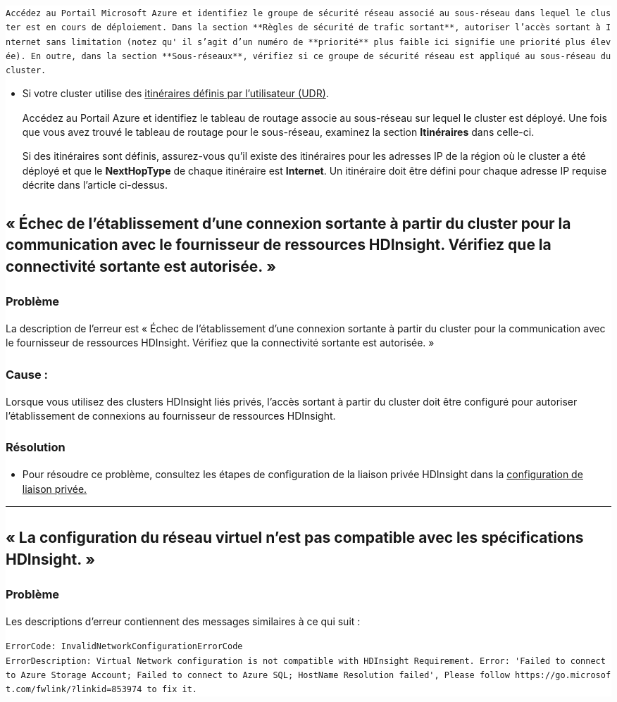     Accédez au Portail Microsoft Azure et identifiez le groupe de sécurité réseau associé au sous-réseau dans lequel le cluster est en cours de déploiement. Dans la section **Règles de sécurité de trafic sortant**, autoriser l’accès sortant à Internet sans limitation (notez qu' il s’agit d’un numéro de **priorité** plus faible ici signifie une priorité plus élevée). En outre, dans la section **Sous-réseaux**, vérifiez si ce groupe de sécurité réseau est appliqué au sous-réseau du cluster.

* Si votre cluster utilise des [itinéraires définis par l’utilisateur (UDR)](../../virtual-network/virtual-networks-udr-overview.md).

    Accédez au Portail Azure et identifiez le tableau de routage associe au sous-réseau sur lequel le cluster est déployé. Une fois que vous avez trouvé le tableau de routage pour le sous-réseau, examinez la section **Itinéraires** dans celle-ci.

    Si des itinéraires sont définis, assurez-vous qu’il existe des itinéraires pour les adresses IP de la région où le cluster a été déployé et que le **NextHopType** de chaque itinéraire est **Internet**. Un itinéraire doit être défini pour chaque adresse IP requise décrite dans l’article ci-dessus.

## <a name="failed-to-establish-an-outbound-connection-from-the-cluster-for-the-communication-with-the-hdinsight-resource-provider-please-ensure-that-outbound-connectivity-is-allowed"></a>« Échec de l’établissement d’une connexion sortante à partir du cluster pour la communication avec le fournisseur de ressources HDInsight. Vérifiez que la connectivité sortante est autorisée. »

### <a name="issue"></a>Problème

La description de l’erreur est « Échec de l’établissement d’une connexion sortante à partir du cluster pour la communication avec le fournisseur de ressources HDInsight. Vérifiez que la connectivité sortante est autorisée. »

### <a name="cause"></a>Cause :

Lorsque vous utilisez des clusters HDInsight liés privés, l’accès sortant à partir du cluster doit être configuré pour autoriser l’établissement de connexions au fournisseur de ressources HDInsight.

### <a name="resolution"></a>Résolution

* Pour résoudre ce problème, consultez les étapes de configuration de la liaison privée HDInsight dans la [configuration de liaison privée.](../hdinsight-private-link.md)
---

## <a name="virtual-network-configuration-is-not-compatible-with-hdinsight-requirement"></a>« La configuration du réseau virtuel n’est pas compatible avec les spécifications HDInsight. »

### <a name="issue"></a>Problème

Les descriptions d’erreur contiennent des messages similaires à ce qui suit :

```
ErrorCode: InvalidNetworkConfigurationErrorCode
ErrorDescription: Virtual Network configuration is not compatible with HDInsight Requirement. Error: 'Failed to connect to Azure Storage Account; Failed to connect to Azure SQL; HostName Resolution failed', Please follow https://go.microsoft.com/fwlink/?linkid=853974 to fix it.
```
